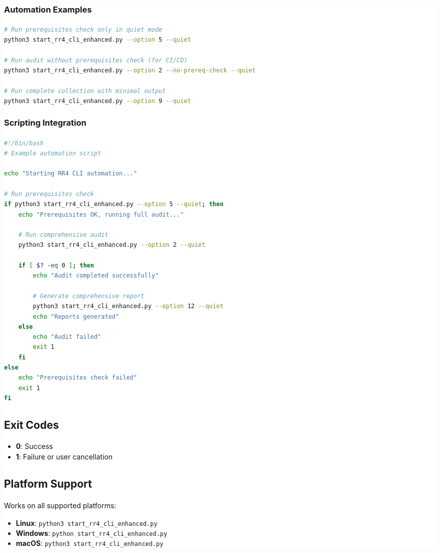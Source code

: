 ### Automation Examples
```bash
# Run prerequisites check only in quiet mode
python3 start_rr4_cli_enhanced.py --option 5 --quiet

# Run audit without prerequisites check (for CI/CD)
python3 start_rr4_cli_enhanced.py --option 2 --no-prereq-check --quiet

# Run complete collection with minimal output
python3 start_rr4_cli_enhanced.py --option 9 --quiet
```

### Scripting Integration
```bash
#!/bin/bash
# Example automation script

echo "Starting RR4 CLI automation..."

# Run prerequisites check
if python3 start_rr4_cli_enhanced.py --option 5 --quiet; then
    echo "Prerequisites OK, running full audit..."
    
    # Run comprehensive audit
    python3 start_rr4_cli_enhanced.py --option 2 --quiet
    
    if [ $? -eq 0 ]; then
        echo "Audit completed successfully"
        
        # Generate comprehensive report
        python3 start_rr4_cli_enhanced.py --option 12 --quiet
        echo "Reports generated"
    else
        echo "Audit failed"
        exit 1
    fi
else
    echo "Prerequisites check failed"
    exit 1
fi
```

## Exit Codes

- **0**: Success
- **1**: Failure or user cancellation

## Platform Support

Works on all supported platforms:
- **Linux**: `python3 start_rr4_cli_enhanced.py`
- **Windows**: `python start_rr4_cli_enhanced.py`
- **macOS**: `python3 start_rr4_cli_enhanced.py`
